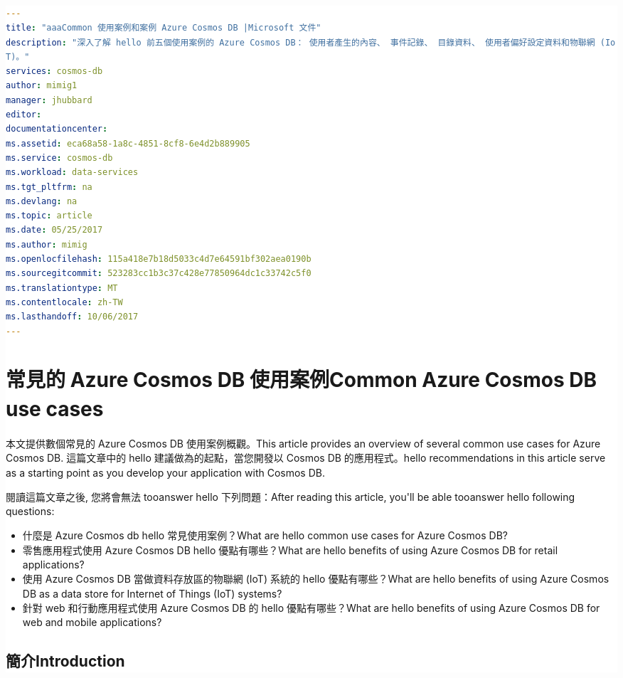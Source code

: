 ```yaml
---
title: "aaaCommon 使用案例和案例 Azure Cosmos DB |Microsoft 文件"
description: "深入了解 hello 前五個使用案例的 Azure Cosmos DB： 使用者產生的內容、 事件記錄、 目錄資料、 使用者偏好設定資料和物聯網 (IoT)。"
services: cosmos-db
author: mimig1
manager: jhubbard
editor: 
documentationcenter: 
ms.assetid: eca68a58-1a8c-4851-8cf8-6e4d2b889905
ms.service: cosmos-db
ms.workload: data-services
ms.tgt_pltfrm: na
ms.devlang: na
ms.topic: article
ms.date: 05/25/2017
ms.author: mimig
ms.openlocfilehash: 115a418e7b18d5033c4d7e64591bf302aea0190b
ms.sourcegitcommit: 523283cc1b3c37c428e77850964dc1c33742c5f0
ms.translationtype: MT
ms.contentlocale: zh-TW
ms.lasthandoff: 10/06/2017
---
```

# <a name="common-azure-cosmos-db-use-cases"></a><span data-ttu-id="33a64-103">常見的 Azure Cosmos DB 使用案例</span><span class="sxs-lookup"><span data-stu-id="33a64-103">Common Azure Cosmos DB use cases</span></span>
<span data-ttu-id="33a64-104">本文提供數個常見的 Azure Cosmos DB 使用案例概觀。</span><span class="sxs-lookup"><span data-stu-id="33a64-104">This article provides an overview of several common use cases for Azure Cosmos DB.</span></span>  <span data-ttu-id="33a64-105">這篇文章中的 hello 建議做為的起點，當您開發以 Cosmos DB 的應用程式。</span><span class="sxs-lookup"><span data-stu-id="33a64-105">hello recommendations in this article serve as a starting point as you develop your application with Cosmos DB.</span></span>   

<span data-ttu-id="33a64-106">閱讀這篇文章之後, 您將會無法 tooanswer hello 下列問題：</span><span class="sxs-lookup"><span data-stu-id="33a64-106">After reading this article, you'll be able tooanswer hello following questions:</span></span> 

* <span data-ttu-id="33a64-107">什麼是 Azure Cosmos db hello 常見使用案例？</span><span class="sxs-lookup"><span data-stu-id="33a64-107">What are hello common use cases for Azure Cosmos DB?</span></span>
* <span data-ttu-id="33a64-108">零售應用程式使用 Azure Cosmos DB hello 優點有哪些？</span><span class="sxs-lookup"><span data-stu-id="33a64-108">What are hello benefits of using Azure Cosmos DB for retail applications?</span></span>
* <span data-ttu-id="33a64-109">使用 Azure Cosmos DB 當做資料存放區的物聯網 (IoT) 系統的 hello 優點有哪些？</span><span class="sxs-lookup"><span data-stu-id="33a64-109">What are hello benefits of using Azure Cosmos DB as a data store for Internet of Things (IoT) systems?</span></span>
* <span data-ttu-id="33a64-110">針對 web 和行動應用程式使用 Azure Cosmos DB 的 hello 優點有哪些？</span><span class="sxs-lookup"><span data-stu-id="33a64-110">What are hello benefits of using Azure Cosmos DB for web and mobile applications?</span></span>

## <a name="introduction"></a><span data-ttu-id="33a64-111">簡介</span><span class="sxs-lookup"><span data-stu-id="33a64-111">Introduction</span></span>